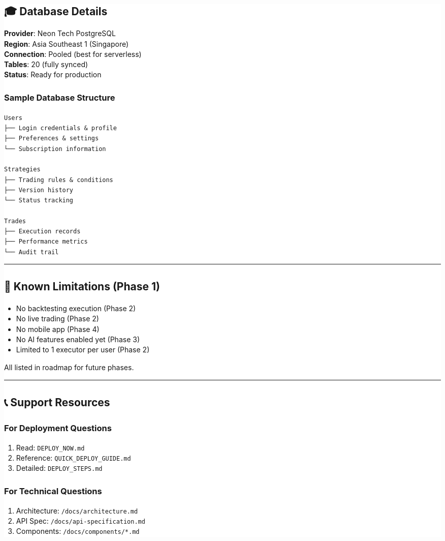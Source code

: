 
## 🎓 Database Details

**Provider**: Neon Tech PostgreSQL  
**Region**: Asia Southeast 1 (Singapore)  
**Connection**: Pooled (best for serverless)  
**Tables**: 20 (fully synced)  
**Status**: Ready for production

### Sample Database Structure
```
Users
├── Login credentials & profile
├── Preferences & settings
└── Subscription information

Strategies
├── Trading rules & conditions
├── Version history
└── Status tracking

Trades
├── Execution records
├── Performance metrics
└── Audit trail
```

---

## 🚨 Known Limitations (Phase 1)

- No backtesting execution (Phase 2)
- No live trading (Phase 2)
- No mobile app (Phase 4)
- No AI features enabled yet (Phase 3)
- Limited to 1 executor per user (Phase 2)

All listed in roadmap for future phases.

---

## 📞 Support Resources

### For Deployment Questions
1. Read: `DEPLOY_NOW.md`
2. Reference: `QUICK_DEPLOY_GUIDE.md`
3. Detailed: `DEPLOY_STEPS.md`

### For Technical Questions
1. Architecture: `/docs/architecture.md`
2. API Spec: `/docs/api-specification.md`
3. Components: `/docs/components/*.md`
